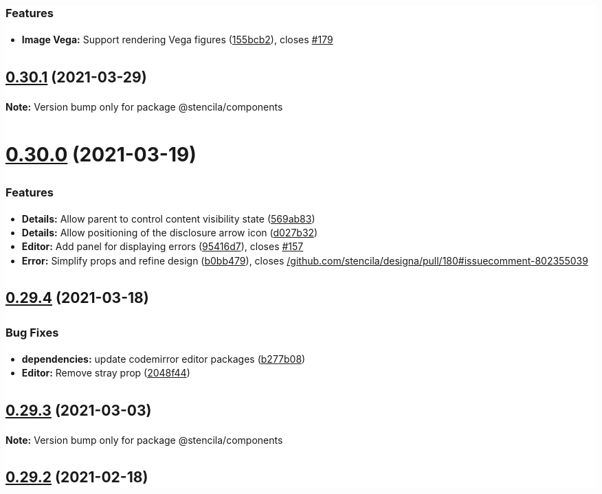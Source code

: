### Features

- **Image Vega:** Support rendering Vega figures ([155bcb2](https://github.com/stencila/designa/commit/155bcb28f311cd52d4dbfa8b6324265d6f6379f0)), closes [#179](https://github.com/stencila/designa/issues/179)

## [0.30.1](https://github.com/stencila/designa/compare/@stencila/components@0.30.0...@stencila/components@0.30.1) (2021-03-29)

**Note:** Version bump only for package @stencila/components

# [0.30.0](https://github.com/stencila/designa/compare/@stencila/components@0.29.4...@stencila/components@0.30.0) (2021-03-19)

### Features

- **Details:** Allow parent to control content visibility state ([569ab83](https://github.com/stencila/designa/commit/569ab839d11cbc4b105446f7fd8d94ec79897e9a))
- **Details:** Allow positioning of the disclosure arrow icon ([d027b32](https://github.com/stencila/designa/commit/d027b328c54f07804fba58a1ba9aded2cbcfef68))
- **Editor:** Add panel for displaying errors ([95416d7](https://github.com/stencila/designa/commit/95416d7554a0d641559f2dff6f641f81089573ce)), closes [#157](https://github.com/stencila/designa/issues/157)
- **Error:** Simplify props and refine design ([b0bb479](https://github.com/stencila/designa/commit/b0bb47906f7c38fc9f01ac709bece310d180ea86)), closes [/github.com/stencila/designa/pull/180#issuecomment-802355039](https://github.com//github.com/stencila/designa/pull/180/issues/issuecomment-802355039)

## [0.29.4](https://github.com/stencila/designa/compare/@stencila/components@0.29.3...@stencila/components@0.29.4) (2021-03-18)

### Bug Fixes

- **dependencies:** update codemirror editor packages ([b277b08](https://github.com/stencila/designa/commit/b277b0812e74d0cbc64d0219acf5694e5445b02a))
- **Editor:** Remove stray prop ([2048f44](https://github.com/stencila/designa/commit/2048f44da3f970c849a4107607976f0d6acd91bb))

## [0.29.3](https://github.com/stencila/designa/compare/@stencila/components@0.29.2...@stencila/components@0.29.3) (2021-03-03)

**Note:** Version bump only for package @stencila/components

## [0.29.2](https://github.com/stencila/designa/compare/@stencila/components@0.29.1...@stencila/components@0.29.2) (2021-02-18)
